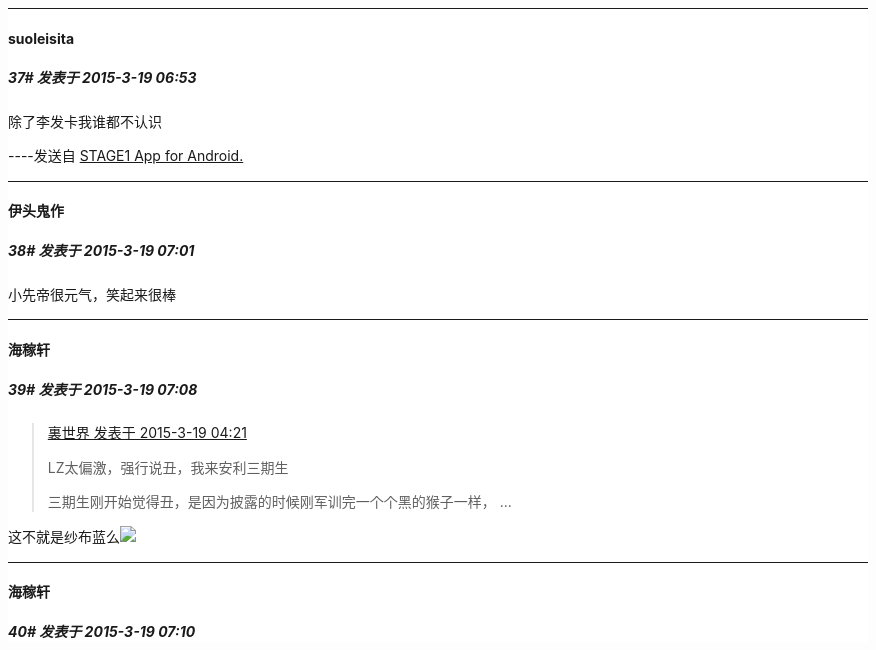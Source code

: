 





-----

####  suoleisita  
##### 37#       发表于 2015-3-19 06:53




除了李发卡我谁都不认识


----发送自 [STAGE1 App for Android.](http://stage1.5j4m.com/?1.17)







-----

####  伊头鬼作  
##### 38#       发表于 2015-3-19 07:01




小先帝很元气，笑起来很棒







-----

####  海稼轩  
##### 39#       发表于 2015-3-19 07:08



<blockquote><a href="httphttps://bbs.saraba1st.com/2b/forum.php?mod=redirect&amp;goto=findpost&amp;pid=28393953&amp;ptid=1105387" target="_blank">裏世界 发表于 2015-3-19 04:21</a>

LZ太偏激，强行说丑，我来安利三期生

三期生刚开始觉得丑，是因为披露的时候刚军训完一个个黑的猴子一样， ...</blockquote>
这不就是纱布蓝么<img src="https://static.saraba1st.com/image/smiley/face/11.gif" referrerpolicy="no-referrer">







-----

####  海稼轩  
##### 40#       发表于 2015-3-19 07:10

